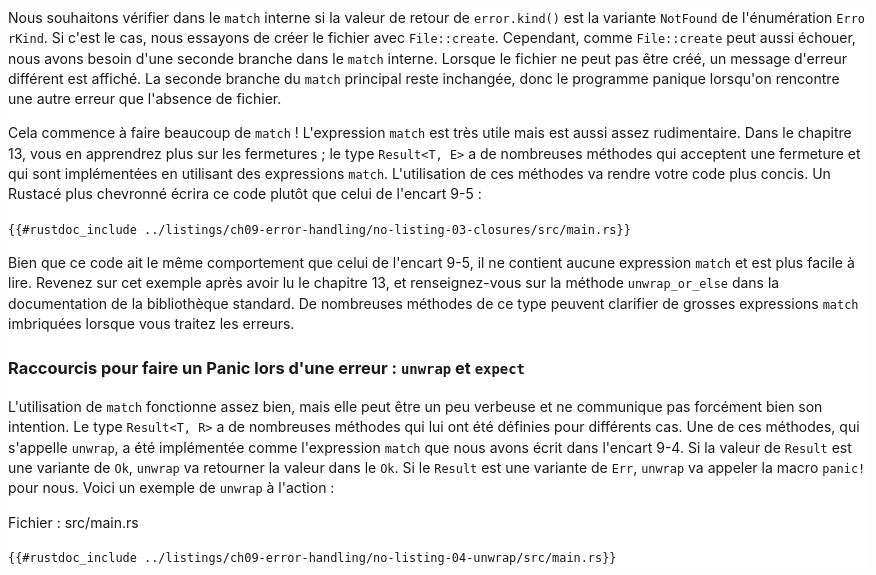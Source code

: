 

Nous souhaitons vérifier dans le `match` interne si la valeur de retour de
`error.kind()` est la variante `NotFound` de l'énumération `ErrorKind`. Si c'est
le cas, nous essayons de créer le fichier avec `File::create`. Cependant, comme
`File::create` peut aussi échouer, nous avons besoin d'une seconde branche dans
le `match` interne. Lorsque le fichier ne peut pas être créé, un message
d'erreur différent est affiché. La seconde branche du `match` principal reste
inchangée, donc le programme panique lorsqu'on rencontre une autre erreur que
l'absence de fichier.



Cela commence à faire beaucoup de `match` ! L'expression `match` est très utile
mais est aussi assez rudimentaire. Dans le chapitre 13, vous en apprendrez plus
sur les fermetures ; le type `Result<T, E>` a de nombreuses méthodes qui
acceptent une fermeture et qui sont implémentées en utilisant des expressions
`match`. L'utilisation de ces méthodes va rendre votre code plus concis. Un
Rustacé plus chevronné écrira ce code plutôt que celui de l'encart 9-5 :



```rust,ignore
{{#rustdoc_include ../listings/ch09-error-handling/no-listing-03-closures/src/main.rs}}
```



Bien que ce code ait le même comportement que celui de l'encart 9-5, il ne
contient aucune expression `match` et est plus facile à lire. Revenez sur cet
exemple après avoir lu le chapitre 13, et renseignez-vous sur la méthode
`unwrap_or_else` dans la documentation de la bibliothèque standard. De
nombreuses méthodes de ce type peuvent clarifier de grosses expressions `match`
imbriquées lorsque vous traitez les erreurs.



### Raccourcis pour faire un Panic lors d'une erreur : `unwrap` et `expect`



L'utilisation de `match` fonctionne assez bien, mais elle peut être un peu
verbeuse et ne communique pas forcément bien son intention. Le type
`Result<T, R>` a de nombreuses méthodes qui lui ont été définies pour différents
cas. Une de ces méthodes, qui s'appelle `unwrap`, a été implémentée comme
l'expression `match` que nous avons écrit dans l'encart 9-4. Si la valeur de
`Result` est une variante de `Ok`, `unwrap` va retourner la valeur dans le
`Ok`. Si le `Result` est une variante de `Err`, `unwrap` va appeler la macro
`panic!` pour nous. Voici un exemple de `unwrap` à l'action :



<span class="filename">Fichier : src/main.rs</span>



```rust,should_panic
{{#rustdoc_include ../listings/ch09-error-handling/no-listing-04-unwrap/src/main.rs}}
```

